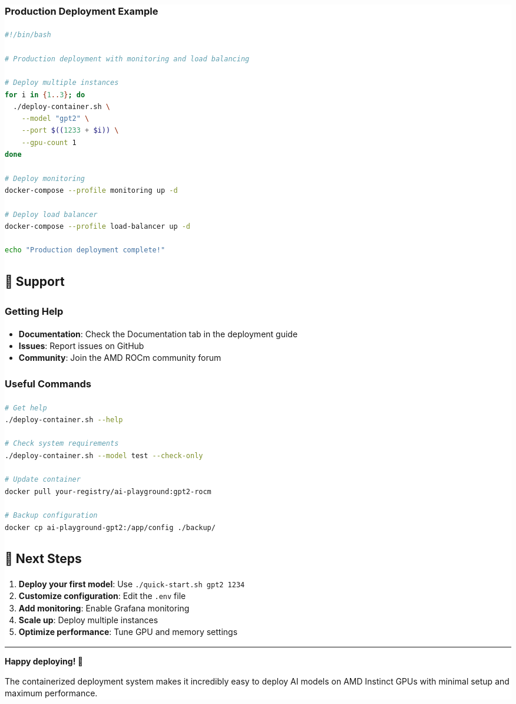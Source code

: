### Production Deployment Example

```bash
#!/bin/bash

# Production deployment with monitoring and load balancing

# Deploy multiple instances
for i in {1..3}; do
  ./deploy-container.sh \
    --model "gpt2" \
    --port $((1233 + $i)) \
    --gpu-count 1
done

# Deploy monitoring
docker-compose --profile monitoring up -d

# Deploy load balancer
docker-compose --profile load-balancer up -d

echo "Production deployment complete!"
```

## 🤝 Support

### Getting Help

- **Documentation**: Check the Documentation tab in the deployment guide
- **Issues**: Report issues on GitHub
- **Community**: Join the AMD ROCm community forum

### Useful Commands

```bash
# Get help
./deploy-container.sh --help

# Check system requirements
./deploy-container.sh --model test --check-only

# Update container
docker pull your-registry/ai-playground:gpt2-rocm

# Backup configuration
docker cp ai-playground-gpt2:/app/config ./backup/
```

## 🎯 Next Steps

1. **Deploy your first model**: Use `./quick-start.sh gpt2 1234`
2. **Customize configuration**: Edit the `.env` file
3. **Add monitoring**: Enable Grafana monitoring
4. **Scale up**: Deploy multiple instances
5. **Optimize performance**: Tune GPU and memory settings

---

**Happy deploying! 🚀**

The containerized deployment system makes it incredibly easy to deploy AI models on AMD Instinct GPUs with minimal setup and maximum performance. 